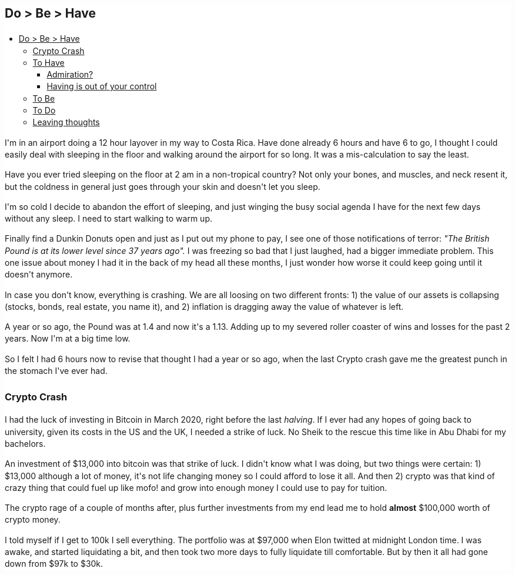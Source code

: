 ## Do > Be > Have

- [Do > Be > Have](#do--be--have)
  - [Crypto Crash](#crypto-crash)
  - [To Have](#to-have)
    - [Admiration?](#admiration)
    - [Having is out of your control](#having-is-out-of-your-control)
  - [To Be](#to-be)
  - [To Do](#to-do)
  - [Leaving thoughts](#leaving-thoughts)

I'm in an airport doing a 12 hour layover in my way to Costa Rica. Have done already 6 hours and have 6 to go, I thought I could easily deal with sleeping in the floor and walking around the airport for so long. It was a mis-calculation to say the least.

Have you ever tried sleeping on the floor at 2 am in a non-tropical country? Not only your bones, and muscles, and neck resent it, but the coldness in general just goes through your skin and doesn't let you sleep. 

I'm so cold I decide to abandon the effort of sleeping, and just winging the busy social agenda I have for the next few days without any sleep. I need to start walking to warm up.

Finally find a Dunkin Donuts open and just as I put out my phone to pay, I see one of those notifications of terror: *"The British Pound is at its lower level since 37 years ago".* I was freezing so bad that I just laughed, had a bigger immediate problem. This one issue about money I had it in the back of my head all these months, I just wonder how worse it could keep going until it doesn't anymore.

In case you don't know, everything is crashing. We are all loosing on two different fronts: 1) the value of our assets is collapsing (stocks, bonds, real estate, you name it), and 2) inflation is dragging away the value of whatever is left.

A year or so ago, the Pound was at 1.4 and now it's a 1.13. Adding up to my severed roller coaster of wins and losses for the past 2 years. Now I'm at a big time low. 

So I felt I had 6 hours now to revise that thought I had a year or so ago, when the last Crypto crash gave me the greatest punch in the stomach I've ever had. 

### Crypto Crash

I had the luck of investing in Bitcoin in March 2020, right before the last *halving*. If I ever had any hopes of going back to university, given its costs in the US and the UK, I needed a strike of luck. No Sheik to the rescue this time like in Abu Dhabi for my bachelors.

An investment of $13,000 into bitcoin was that strike of luck. I didn't know what I was doing, but two things were certain: 1) $13,000 although a lot of money, it's not life changing money so I could afford to lose it all. And then 2) crypto was that kind of crazy thing that could fuel up like mofo! and grow into enough money I could use to pay for tuition.

The crypto rage of a couple of months after, plus further investments from my end lead me to hold **almost** $100,000 worth of crypto money. 

I told myself if I get to 100k I sell everything. The portfolio was at $97,000 when Elon twitted at midnight London time. I was awake, and started liquidating a bit, and then took two more days to fully liquidate till comfortable. But by then it all had gone down from $97k to $30k.
